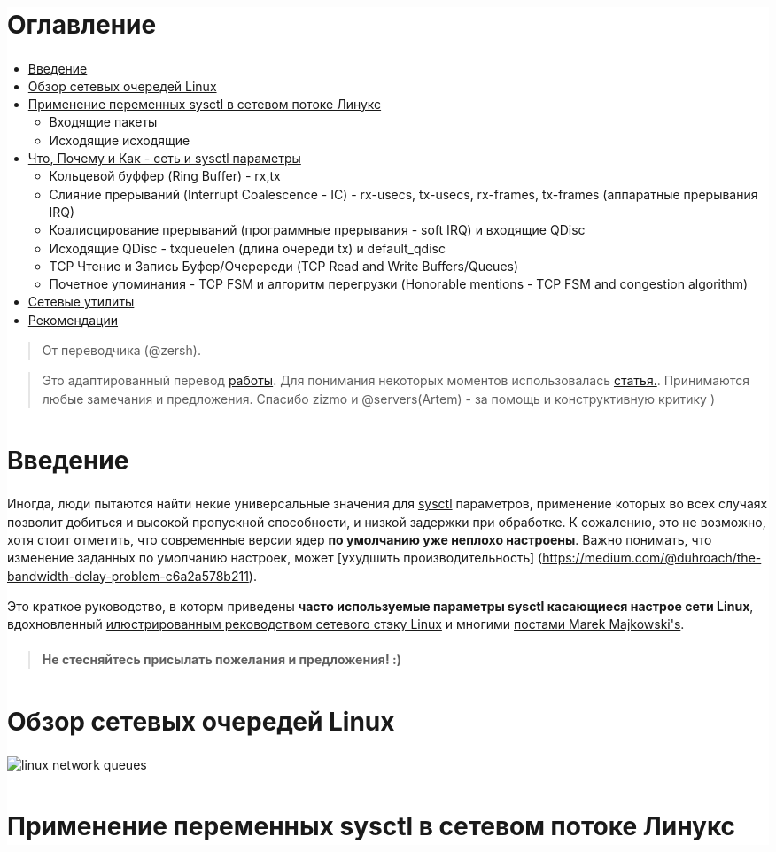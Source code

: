 # Оглавление

* [Введение](#Введение)
* [Обзор сетевых очередей Linux](#Обзор-сетевых-очередей-Linux)
* [Применение переменных sysctl в сетевом потоке Линукс](#Применение-переменных-sysctl-в-сетевом-потоке-Линукс)
  * Входящие пакеты
  * Исходящие исходящие
* [Что, Почему и Как - сеть и  sysctl параметры](#Что-Почему-и-Как-сеть-и--sysctl-параметры)
  * Кольцевой буффер (Ring Buffer) - rx,tx
  * Слияние прерываний (Interrupt Coalescence - IC) - rx-usecs, tx-usecs, rx-frames, tx-frames (аппаратные прерывания IRQ)
  * Коалисцирование прерываний (программные прерывания - soft IRQ) и входящие QDisc
  * Исходящие QDisc - txqueuelen (длина очереди tx) и default_qdisc 
  * TCP Чтение и Запись Буфер/Очеререди (TCP Read and Write Buffers/Queues)
  * Почетное упоминания - TCP FSM и алгоритм перегрузки (Honorable mentions - TCP FSM and congestion algorithm)
* [Сетевые утилиты](#сетевые-утилиты-для-тестирования-и-мониторинга)
* [Рекомендации](#рекомендации)

> От переводчика (@zersh).

>Это адаптированный перевод [работы](https://github.com/leandromoreira/linux-network-performance-parameters). 
>Для понимания некоторых моментов использовалась [статья.](https://habr.com/ru/company/mailru/blog/314168/). Принимаются любые замечания и предложения.
>Спасибо zizmo и @servers(Artem) - за помощь и конструктивную критику )

# Введение

Иногда, люди пытаются найти некие универсальные значения для  [sysctl](https://www.kernel.org/doc/Documentation/networking/ip-sysctl.txt) параметров, применение которых во всех случаях позволит добиться и высокой пропускной способности, и низкой задержки при обработке. К сожалению, это не возможно, хотя стоит отметить, что современные версии ядер **по умолчанию уже неплохо настроены**. Важно понимать, что изменение заданных по умолчанию настроек, может [ухудшить производительность] (https://medium.com/@duhroach/the-bandwidth-delay-problem-c6a2a578b211).

Это краткое руководство, в которм приведены **часто используемые параметры  sysctl касающиеся настрое сети Linux**, вдохновленный [илюстрированным реководством сетевого стэку Linux](https://blog.packagecloud.io/eng/2016/10/11/monitoring-tuning-linux-networking-stack-receiving-data-illustrated/) и многими [постами Marek Majkowski's](https://blog.cloudflare.com/how-to-achieve-low-latency/).

> #### Не стесняйтесь присылать пожелания и предложения! :)

# Обзор сетевых очередей Linux

![linux network queues](/img/linux_network_flow.png "Графическое представление linux/ядра  основного сетевого буфера / очередей")

# Применение переменных sysctl в сетевом потоке Линукс
